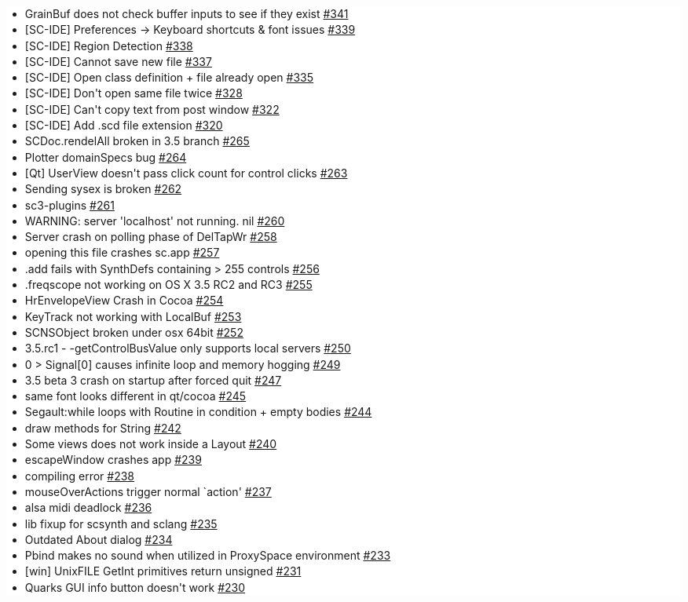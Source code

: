 - GrainBuf does not check buffer inputs to see if they exist [\#341](https://github.com/supercollider/supercollider/issues/341)
- \[SC-IDE\] Preferences -\> Keyboard shortcuts & font issues [\#339](https://github.com/supercollider/supercollider/issues/339)
- \[SC-IDE\] Region Detection [\#338](https://github.com/supercollider/supercollider/issues/338)
- \[SC-IDE\] Cannot save new file [\#337](https://github.com/supercollider/supercollider/issues/337)
- \[SC-IDE\] Open class definition + file already open [\#335](https://github.com/supercollider/supercollider/issues/335)
- \[SC-IDE\] Don't open same file twice [\#328](https://github.com/supercollider/supercollider/issues/328)
- \[SC-IDE\] Can't copy text from post window [\#322](https://github.com/supercollider/supercollider/issues/322)
- \[SC-IDE\] Add .scd file extension [\#320](https://github.com/supercollider/supercollider/issues/320)
- SCDoc.rendelAll broken in 3.5 branch [\#265](https://github.com/supercollider/supercollider/issues/265)
- Plotter domainSpecs bug [\#264](https://github.com/supercollider/supercollider/issues/264)
- \[Qt\] UserView doesn't pass click count for control clicks [\#263](https://github.com/supercollider/supercollider/issues/263)
- Sending sysex is broken [\#262](https://github.com/supercollider/supercollider/issues/262)
- sc3-plugins [\#261](https://github.com/supercollider/supercollider/issues/261)
- WARNING:  server 'localhost' not running.  nil [\#260](https://github.com/supercollider/supercollider/issues/260)
- Server crash on polling phase of DelTapWr [\#258](https://github.com/supercollider/supercollider/issues/258)
- opening this file crashes sc.app [\#257](https://github.com/supercollider/supercollider/issues/257)
- .add fails with SynthDefs containing \> 255 controls [\#256](https://github.com/supercollider/supercollider/issues/256)
- .freqscope not working on OS X 3.5 RC2 and RC3 [\#255](https://github.com/supercollider/supercollider/issues/255)
- HrEnvelopeView Crash in Cocoa [\#254](https://github.com/supercollider/supercollider/issues/254)
- KeyTrack not working with LocalBuf [\#253](https://github.com/supercollider/supercollider/issues/253)
- SCNSObject broken under osx 64bit [\#252](https://github.com/supercollider/supercollider/issues/252)
- 3.5.rc1 - -getControlBusValue only supports local servers [\#250](https://github.com/supercollider/supercollider/issues/250)
- 0 \> Signal\[0\] causes infinite loop and memory hogging [\#249](https://github.com/supercollider/supercollider/issues/249)
- 3.5 beta 3 crash on startup after forced quit [\#247](https://github.com/supercollider/supercollider/issues/247)
- same font looks different in qt/cocoa [\#245](https://github.com/supercollider/supercollider/issues/245)
- Segault:while loops with Routine in condition + empty bodies [\#244](https://github.com/supercollider/supercollider/issues/244)
- draw methods for String [\#242](https://github.com/supercollider/supercollider/issues/242)
- Some views does not work inside a Layout [\#240](https://github.com/supercollider/supercollider/issues/240)
- escapeWindow crashes app [\#239](https://github.com/supercollider/supercollider/issues/239)
- compiling error [\#238](https://github.com/supercollider/supercollider/issues/238)
- mouseOverActions trigger normal `action' [\#237](https://github.com/supercollider/supercollider/issues/237)
- alsa midi deadlock [\#236](https://github.com/supercollider/supercollider/issues/236)
- lib fixup for scsynth and sclang [\#235](https://github.com/supercollider/supercollider/issues/235)
- Outdated About dialog [\#234](https://github.com/supercollider/supercollider/issues/234)
- Pbind makes no sound when utilized in ProxySpace environment [\#233](https://github.com/supercollider/supercollider/issues/233)
- \[win\] UnixFILE GetInt primitives return unsigned [\#231](https://github.com/supercollider/supercollider/issues/231)
- Quarks GUI info button doesn't work [\#230](https://github.com/supercollider/supercollider/issues/230)
